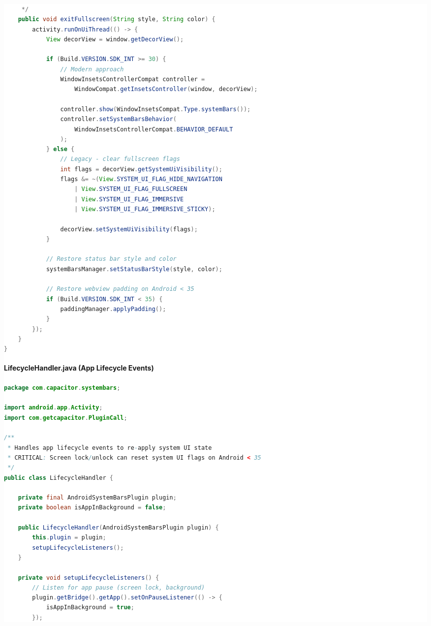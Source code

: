 ```java
     */
    public void exitFullscreen(String style, String color) {
        activity.runOnUiThread(() -> {
            View decorView = window.getDecorView();

            if (Build.VERSION.SDK_INT >= 30) {
                // Modern approach
                WindowInsetsControllerCompat controller =
                    WindowCompat.getInsetsController(window, decorView);

                controller.show(WindowInsetsCompat.Type.systemBars());
                controller.setSystemBarsBehavior(
                    WindowInsetsControllerCompat.BEHAVIOR_DEFAULT
                );
            } else {
                // Legacy - clear fullscreen flags
                int flags = decorView.getSystemUiVisibility();
                flags &= ~(View.SYSTEM_UI_FLAG_HIDE_NAVIGATION
                    | View.SYSTEM_UI_FLAG_FULLSCREEN
                    | View.SYSTEM_UI_FLAG_IMMERSIVE
                    | View.SYSTEM_UI_FLAG_IMMERSIVE_STICKY);

                decorView.setSystemUiVisibility(flags);
            }

            // Restore status bar style and color
            systemBarsManager.setStatusBarStyle(style, color);

            // Restore webview padding on Android < 35
            if (Build.VERSION.SDK_INT < 35) {
                paddingManager.applyPadding();
            }
        });
    }
}
```

#### **LifecycleHandler.java** (App Lifecycle Events)

```java
package com.capacitor.systembars;

import android.app.Activity;
import com.getcapacitor.PluginCall;

/**
 * Handles app lifecycle events to re-apply system UI state
 * CRITICAL: Screen lock/unlock can reset system UI flags on Android < 35
 */
public class LifecycleHandler {

    private final AndroidSystemBarsPlugin plugin;
    private boolean isAppInBackground = false;

    public LifecycleHandler(AndroidSystemBarsPlugin plugin) {
        this.plugin = plugin;
        setupLifecycleListeners();
    }

    private void setupLifecycleListeners() {
        // Listen for app pause (screen lock, background)
        plugin.getBridge().getApp().setOnPauseListener(() -> {
            isAppInBackground = true;
        });
```